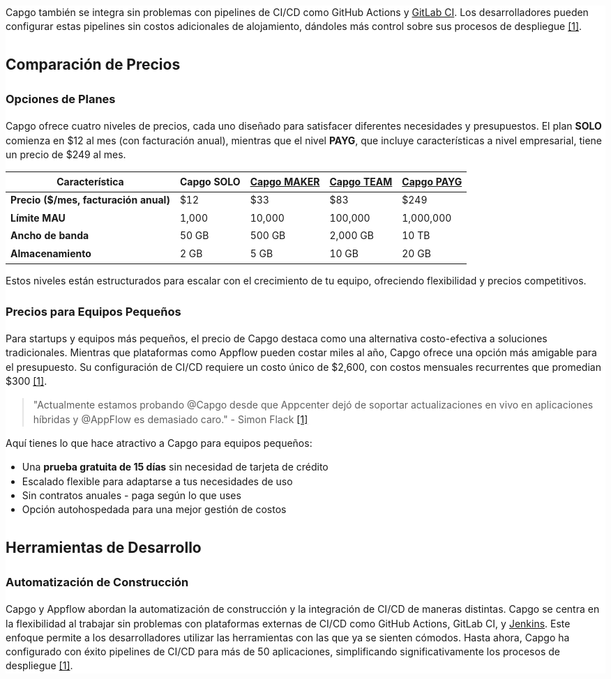 Capgo también se integra sin problemas con pipelines de CI/CD como GitHub Actions y [GitLab CI](https://docs.gitlab.com/ee/ci/). Los desarrolladores pueden configurar estas pipelines sin costos adicionales de alojamiento, dándoles más control sobre sus procesos de despliegue [\[1\]](https://capgo.app).

## Comparación de Precios

### Opciones de Planes

Capgo ofrece cuatro niveles de precios, cada uno diseñado para satisfacer diferentes necesidades y presupuestos. El plan **SOLO** comienza en $12 al mes (con facturación anual), mientras que el nivel **PAYG**, que incluye características a nivel empresarial, tiene un precio de $249 al mes.

| Característica | Capgo SOLO | [Capgo MAKER](https://capgo.app/imprint/) | [Capgo TEAM](https://capgo.app/consulting/) | [Capgo PAYG](https://capgo.app/docs/webapp/payment/) |
| --- | --- | --- | --- | --- |
| **Precio ($/mes, facturación anual)** | $12 | $33 | $83 | $249 |
| **Límite MAU** | 1,000 | 10,000 | 100,000 | 1,000,000 |
| **Ancho de banda** | 50 GB | 500 GB | 2,000 GB | 10 TB |
| **Almacenamiento** | 2 GB | 5 GB | 10 GB | 20 GB |

Estos niveles están estructurados para escalar con el crecimiento de tu equipo, ofreciendo flexibilidad y precios competitivos.

### Precios para Equipos Pequeños

Para startups y equipos más pequeños, el precio de Capgo destaca como una alternativa costo-efectiva a soluciones tradicionales. Mientras que plataformas como Appflow pueden costar miles al año, Capgo ofrece una opción más amigable para el presupuesto. Su configuración de CI/CD requiere un costo único de $2,600, con costos mensuales recurrentes que promedian $300 [\[1\]](https://capgo.app).

> "Actualmente estamos probando @Capgo desde que Appcenter dejó de soportar actualizaciones en vivo en aplicaciones híbridas y @AppFlow es demasiado caro." - Simon Flack [\[1\]](https://capgo.app)

Aquí tienes lo que hace atractivo a Capgo para equipos pequeños:

- Una **prueba gratuita de 15 días** sin necesidad de tarjeta de crédito
- Escalado flexible para adaptarse a tus necesidades de uso
- Sin contratos anuales - paga según lo que uses
- Opción autohospedada para una mejor gestión de costos

## Herramientas de Desarrollo

### Automatización de Construcción

Capgo y Appflow abordan la automatización de construcción y la integración de CI/CD de maneras distintas. Capgo se centra en la flexibilidad al trabajar sin problemas con plataformas externas de CI/CD como GitHub Actions, GitLab CI, y [Jenkins](https://www.jenkins.io/). Este enfoque permite a los desarrolladores utilizar las herramientas con las que ya se sienten cómodos. Hasta ahora, Capgo ha configurado con éxito pipelines de CI/CD para más de 50 aplicaciones, simplificando significativamente los procesos de despliegue [\[1\]](https://capgo.app).
